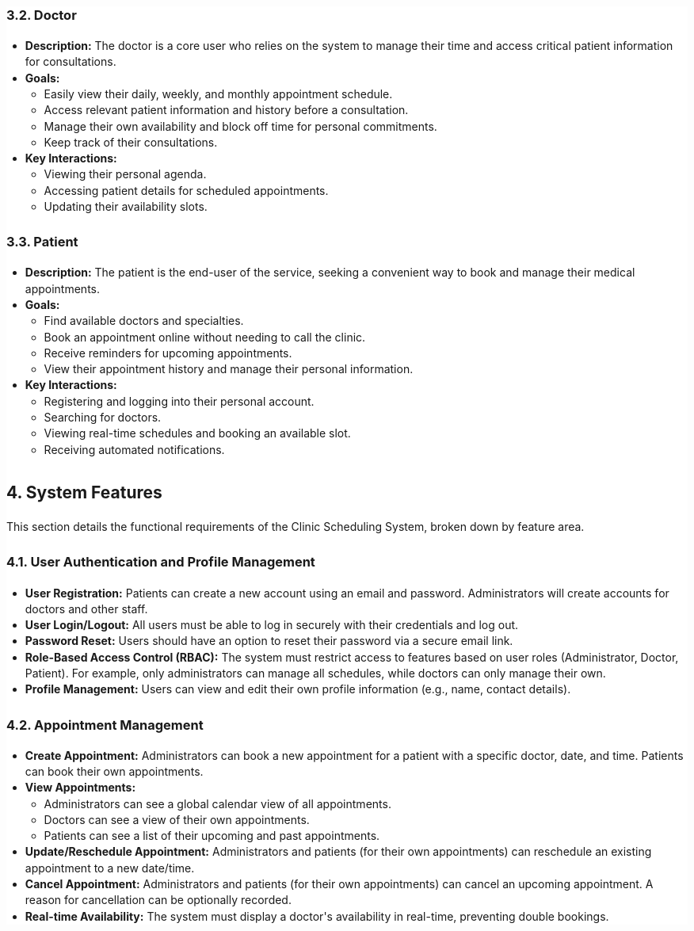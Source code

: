### 3.2. Doctor

*   **Description:** The doctor is a core user who relies on the system to manage their time and access critical patient information for consultations.
*   **Goals:**
    *   Easily view their daily, weekly, and monthly appointment schedule.
    *   Access relevant patient information and history before a consultation.
    *   Manage their own availability and block off time for personal commitments.
    *   Keep track of their consultations.
*   **Key Interactions:**
    *   Viewing their personal agenda.
    *   Accessing patient details for scheduled appointments.
    *   Updating their availability slots.

### 3.3. Patient

*   **Description:** The patient is the end-user of the service, seeking a convenient way to book and manage their medical appointments.
*   **Goals:**
    *   Find available doctors and specialties.
    *   Book an appointment online without needing to call the clinic.
    *   Receive reminders for upcoming appointments.
    *   View their appointment history and manage their personal information.
*   **Key Interactions:**
    *   Registering and logging into their personal account.
    *   Searching for doctors.
    *   Viewing real-time schedules and booking an available slot.
    *   Receiving automated notifications.

## 4. System Features

This section details the functional requirements of the Clinic Scheduling System, broken down by feature area.

### 4.1. User Authentication and Profile Management
*   **User Registration:** Patients can create a new account using an email and password. Administrators will create accounts for doctors and other staff.
*   **User Login/Logout:** All users must be able to log in securely with their credentials and log out.
*   **Password Reset:** Users should have an option to reset their password via a secure email link.
*   **Role-Based Access Control (RBAC):** The system must restrict access to features based on user roles (Administrator, Doctor, Patient). For example, only administrators can manage all schedules, while doctors can only manage their own.
*   **Profile Management:** Users can view and edit their own profile information (e.g., name, contact details).

### 4.2. Appointment Management
*   **Create Appointment:** Administrators can book a new appointment for a patient with a specific doctor, date, and time. Patients can book their own appointments.
*   **View Appointments:**
    *   Administrators can see a global calendar view of all appointments.
    *   Doctors can see a view of their own appointments.
    *   Patients can see a list of their upcoming and past appointments.
*   **Update/Reschedule Appointment:** Administrators and patients (for their own appointments) can reschedule an existing appointment to a new date/time.
*   **Cancel Appointment:** Administrators and patients (for their own appointments) can cancel an upcoming appointment. A reason for cancellation can be optionally recorded.
*   **Real-time Availability:** The system must display a doctor's availability in real-time, preventing double bookings.
